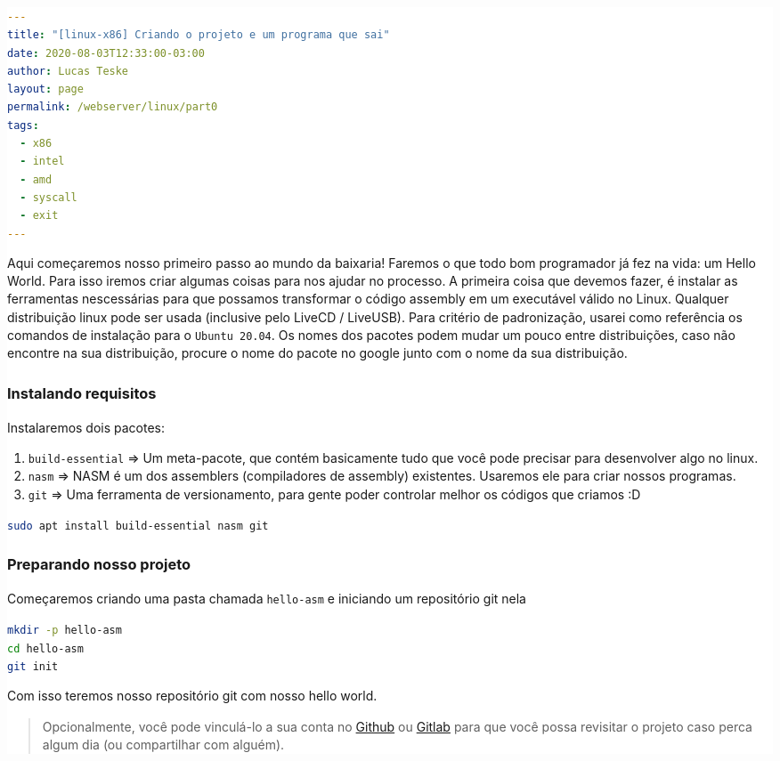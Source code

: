 ```yaml
---
title: "[linux-x86] Criando o projeto e um programa que sai"
date: 2020-08-03T12:33:00-03:00
author: Lucas Teske
layout: page
permalink: /webserver/linux/part0
tags:
  - x86
  - intel
  - amd
  - syscall
  - exit
---
```


Aqui começaremos nosso primeiro passo ao mundo da baixaria! Faremos o que todo bom programador já fez na vida: um Hello World. Para isso iremos criar algumas coisas para nos ajudar no processo.
A primeira coisa que devemos fazer, é instalar as ferramentas nescessárias para que possamos transformar o código assembly em um executável válido no Linux. Qualquer distribuição linux pode ser usada (inclusive pelo LiveCD / LiveUSB). Para critério de padronização, usarei como referência os comandos de instalação para o `Ubuntu 20.04`. Os nomes dos pacotes podem mudar um pouco entre distribuições, caso não encontre na sua distribuição, procure o nome do pacote no google junto com o nome da sua distribuição.


### Instalando requisitos

Instalaremos dois pacotes:

1. `build-essential` => Um meta-pacote, que contém basicamente tudo que você pode precisar para desenvolver algo no linux.
2. `nasm` => NASM é um dos assemblers (compiladores de assembly) existentes. Usaremos ele para criar nossos programas.
3. `git` => Uma ferramenta de versionamento, para gente poder controlar melhor os códigos que criamos :D 

```bash
sudo apt install build-essential nasm git
```

### Preparando nosso projeto

Começaremos criando uma pasta chamada `hello-asm` e iniciando um repositório git nela

```bash
mkdir -p hello-asm
cd hello-asm
git init
```

Com isso teremos nosso repositório git com nosso hello world. 

> Opcionalmente, você pode vinculá-lo a sua conta no [Github](https://github.com) ou [Gitlab](https://gitlab.com) para que você possa revisitar o projeto caso perca algum dia (ou compartilhar com alguém).
